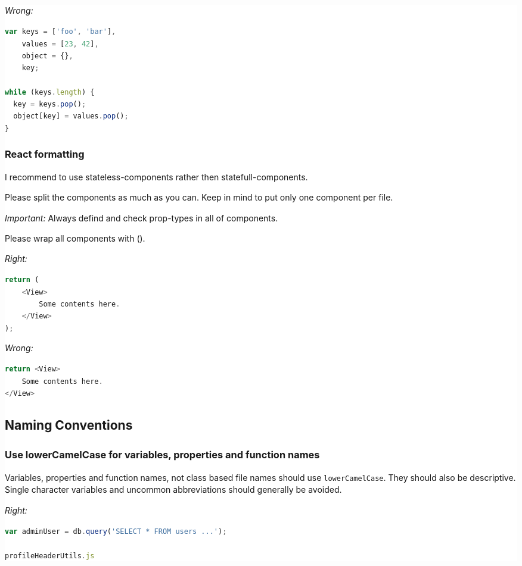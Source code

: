 *Wrong:*

```js
var keys = ['foo', 'bar'],
    values = [23, 42],
    object = {},
    key;

while (keys.length) {
  key = keys.pop();
  object[key] = values.pop();
}
```

### React formatting
I recommend to use stateless-components rather then statefull-components.

Please split the components as much as you can.
Keep in mind to put only one component per file.

*Important:*
Always defind and check prop-types in all of components.

Please wrap all components with ().

*Right:*

```js
return (
    <View>
        Some contents here.
    </View>
);
```

*Wrong:*

```js
return <View>
    Some contents here.
</View>
```
## Naming Conventions

### Use lowerCamelCase for variables, properties and function names

Variables, properties and function names, not class based file names should use `lowerCamelCase`.  They
should also be descriptive. Single character variables and uncommon
abbreviations should generally be avoided.

*Right:*

```js
var adminUser = db.query('SELECT * FROM users ...');

profileHeaderUtils.js
```


[the opposition]: http://blog.izs.me/post/2353458699/an-open-letter-to-javascript-leaders-regarding
[hnsemicolons]: http://news.ycombinator.com/item?id=1547647
[const]: https://developer.mozilla.org/en/JavaScript/Reference/Statements/const
[comparisonoperators]: https://developer.mozilla.org/en/JavaScript/Reference/Operators/Comparison_Operators